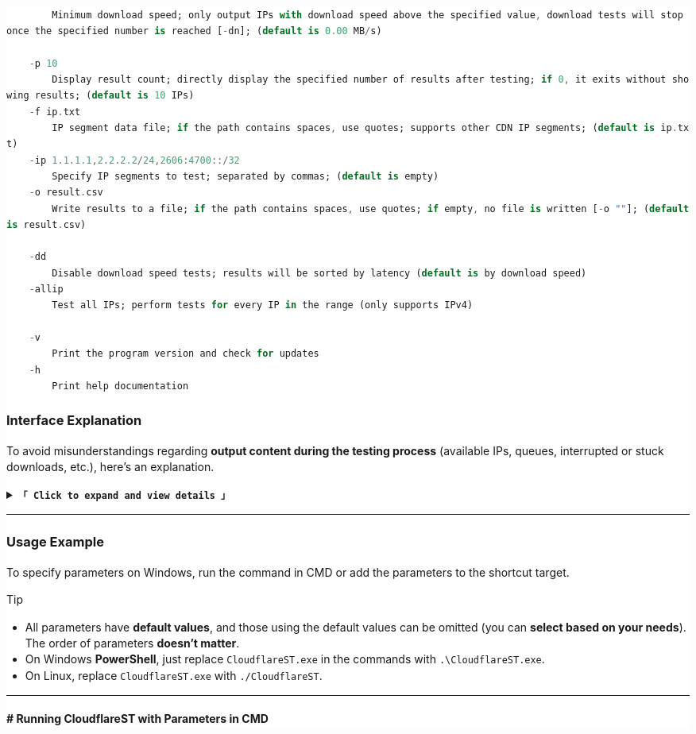 ```Dart
        Minimum download speed; only output IPs with download speed above the specified value, download tests will stop once the specified number is reached [-dn]; (default is 0.00 MB/s)

    -p 10
        Display result count; directly display the specified number of results after testing; if 0, it exits without showing results; (default is 10 IPs)
    -f ip.txt
        IP segment data file; if the path contains spaces, use quotes; supports other CDN IP segments; (default is ip.txt)
    -ip 1.1.1.1,2.2.2.2/24,2606:4700::/32
        Specify IP segments to test; separated by commas; (default is empty)
    -o result.csv
        Write results to a file; if the path contains spaces, use quotes; if empty, no file is written [-o ""]; (default is result.csv)

    -dd
        Disable download speed tests; results will be sorted by latency (default is by download speed)
    -allip
        Test all IPs; perform tests for every IP in the range (only supports IPv4)

    -v
        Print the program version and check for updates
    -h
        Print help documentation
```

### Interface Explanation

To avoid misunderstandings regarding **output content during the testing process** (available IPs, queues, interrupted or stuck downloads, etc.), here’s an explanation.

<details><summary><code><strong>「 Click to expand and view details 」</strong></code></summary></details>

****

### Usage Example

To specify parameters on Windows, run the command in CMD or add the parameters to the shortcut target.

> [!TIP]
> - All parameters have **default values**, and those using the default values can be omitted (you can **select based on your needs**). The order of parameters **doesn’t matter**.
> - On Windows **PowerShell**, just replace `CloudflareST.exe` in the commands with `.\CloudflareST.exe`.
> - On Linux, replace `CloudflareST.exe` with `./CloudflareST`.

---

#### \# Running CloudflareST with Parameters in CMD
